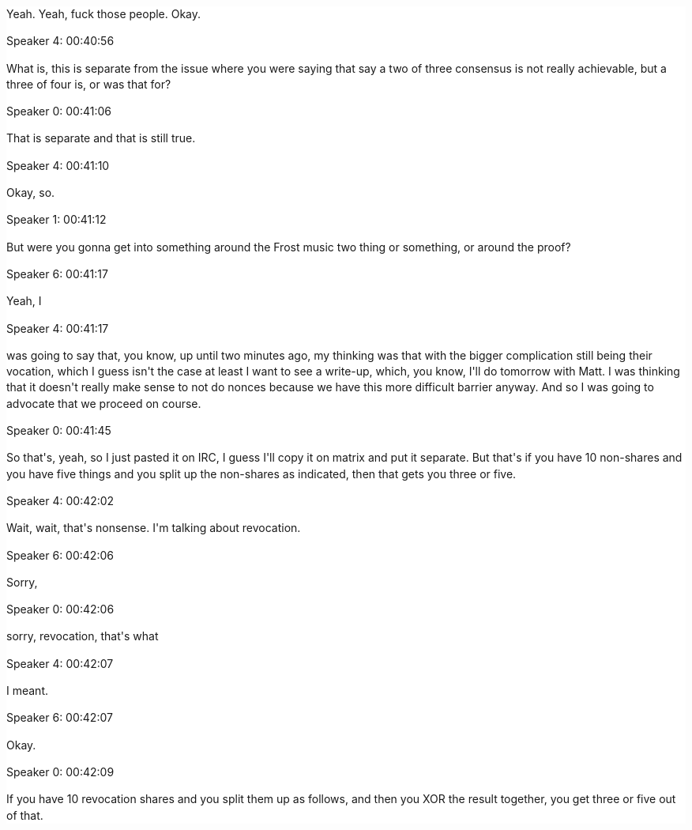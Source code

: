 Yeah. Yeah, fuck those people. Okay.

Speaker 4: 00:40:56

What is, this is separate from the issue where you were saying that say a two of three consensus is not really achievable, but a three of four is, or was that for?

Speaker 0: 00:41:06

That is separate and that is still true.

Speaker 4: 00:41:10

Okay, so.

Speaker 1: 00:41:12

But were you gonna get into something around the Frost music two thing or something, or around the proof?

Speaker 6: 00:41:17

Yeah, I

Speaker 4: 00:41:17

was going to say that, you know, up until two minutes ago, my thinking was that with the bigger complication still being their vocation, which I guess isn't the case at least I want to see a write-up, which, you know, I'll do tomorrow with Matt. I was thinking that it doesn't really make sense to not do nonces because we have this more difficult barrier anyway. And so I was going to advocate that we proceed on course.

Speaker 0: 00:41:45

So that's, yeah, so I just pasted it on IRC, I guess I'll copy it on matrix and put it separate. But that's if you have 10 non-shares and you have five things and you split up the non-shares as indicated, then that gets you three or five.

Speaker 4: 00:42:02

Wait, wait, that's nonsense. I'm talking about revocation.

Speaker 6: 00:42:06

Sorry,

Speaker 0: 00:42:06

sorry, revocation, that's what

Speaker 4: 00:42:07

I meant.

Speaker 6: 00:42:07

Okay.

Speaker 0: 00:42:09

If you have 10 revocation shares and you split them up as follows, and then you XOR the result together, you get three or five out of that.
